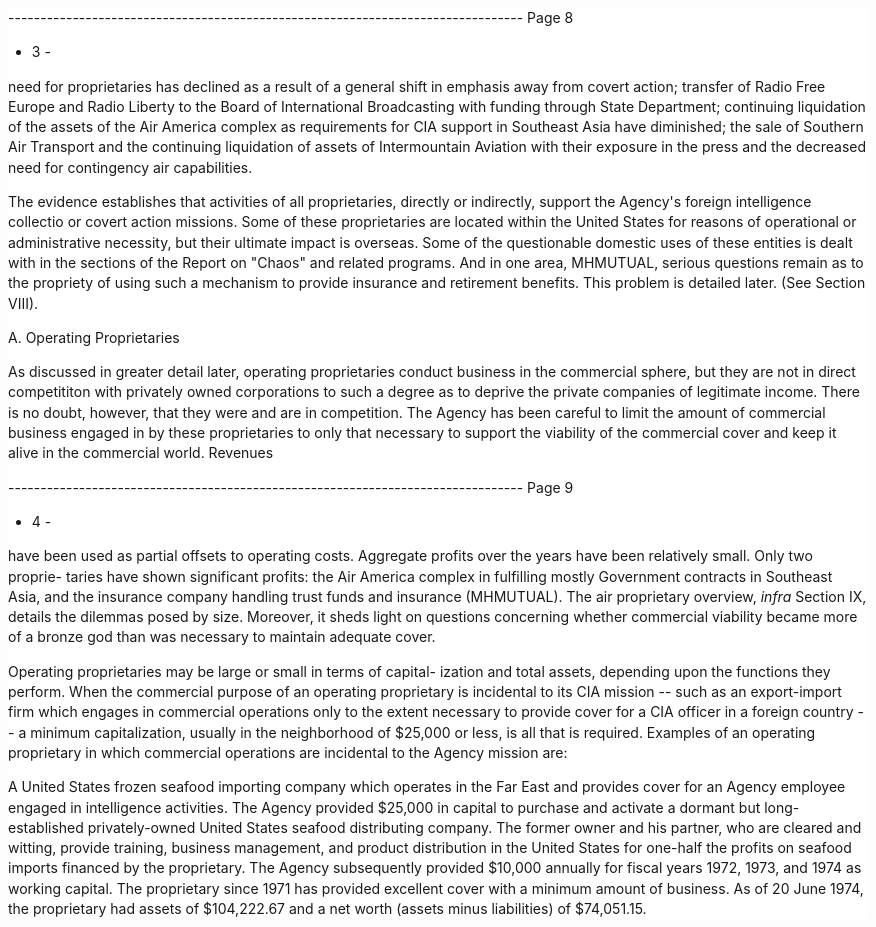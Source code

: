 
-------------------------------------------------------------------------------- Page 8

- 3 -

need for proprietaries has declined as a result of a general shift in emphasis away from covert action; transfer of Radio Free Europe and Radio Liberty to the Board of International Broadcasting with funding through State Department; continuing liquidation of the assets of the Air America complex as requirements for CIA support in Southeast Asia have diminished; the sale of Southern Air Transport and the continuing liquidation of assets of Intermountain Aviation with their exposure in the press and the decreased need for contingency air capabilities.

The evidence establishes that activities of all proprietaries, directly or indirectly, support the Agency's foreign intelligence collectio or covert action missions. Some of these proprietaries are located within the United States for reasons of operational or administrative necessity, but their ultimate impact is overseas. Some of the questionable domestic uses of these entities is dealt with in the sections of the Report on "Chaos" and related programs. And in one area, MHMUTUAL, serious questions remain as to the propriety of using such a mechanism to provide insurance and retirement benefits. This problem is detailed later. (See Section VIII).

A. Operating Proprietaries

As discussed in greater detail later, operating proprietaries conduct business in the commercial sphere, but they are not in direct competititon with privately owned corporations to such a degree as to deprive the private companies of legitimate income. There is no doubt, however, that they were and are in competition. The Agency has been careful to limit the amount of commercial business engaged in by these proprietaries to only that necessary to support the viability of the commercial cover and keep it alive in the commercial world. Revenues


-------------------------------------------------------------------------------- Page 9

- 4 -

have been used as partial offsets to operating costs. Aggregate
profits over the years have been relatively small. Only two proprie-
taries have shown significant profits: the Air America complex in
fulfilling mostly Government contracts in Southeast Asia, and the
insurance company handling trust funds and insurance (MHMUTUAL).
The air proprietary overview, *infra* Section IX, details the dilemmas
posed by size. Moreover, it sheds light on questions concerning
whether commercial viability became more of a bronze god than was
necessary to maintain adequate cover.

Operating proprietaries may be large or small in terms of capital-
ization and total assets, depending upon the functions they perform.
When the commercial purpose of an operating proprietary is incidental
to its CIA mission -- such as an export-import firm which engages in
commercial operations only to the extent necessary to provide cover
for a CIA officer in a foreign country -- a minimum capitalization,
usually in the neighborhood of $25,000 or less, is all that is required.
Examples of an operating proprietary in which commercial operations
are incidental to the Agency mission are:

A United States frozen seafood importing company which
operates in the Far East and provides cover for an Agency
employee engaged in intelligence activities. The Agency
provided $25,000 in capital to purchase and activate a
dormant but long-established privately-owned United States
seafood distributing company. The former owner and his
partner, who are cleared and witting, provide training,
business management, and product distribution in the
United States for one-half the profits on seafood imports
financed by the proprietary. The Agency subsequently
provided $10,000 annually for fiscal years 1972, 1973, and
1974 as working capital. The proprietary since 1971 has
provided excellent cover with a minimum amount of business.
As of 20 June 1974, the proprietary had assets of $104,222.67
and a net worth (assets minus liabilities) of $74,051.15.
